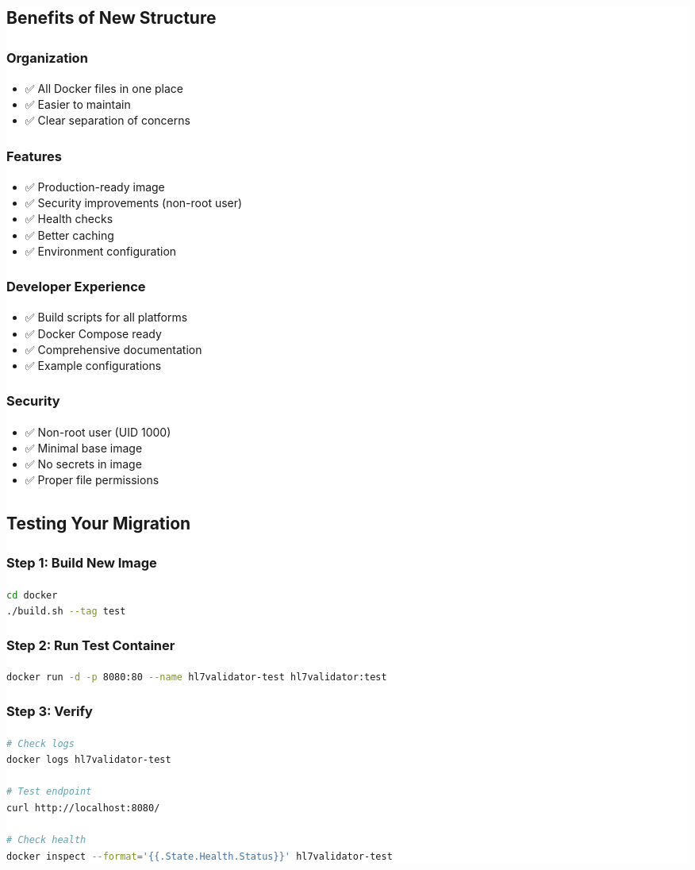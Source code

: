 ## Benefits of New Structure

### Organization
- ✅ All Docker files in one place
- ✅ Easier to maintain
- ✅ Clear separation of concerns

### Features
- ✅ Production-ready image
- ✅ Security improvements (non-root user)
- ✅ Health checks
- ✅ Better caching
- ✅ Environment configuration

### Developer Experience
- ✅ Build scripts for all platforms
- ✅ Docker Compose ready
- ✅ Comprehensive documentation
- ✅ Example configurations

### Security
- ✅ Non-root user (UID 1000)
- ✅ Minimal base image
- ✅ No secrets in image
- ✅ Proper file permissions

## Testing Your Migration

### Step 1: Build New Image

```bash
cd docker
./build.sh --tag test
```

### Step 2: Run Test Container

```bash
docker run -d -p 8080:80 --name hl7validator-test hl7validator:test
```

### Step 3: Verify

```bash
# Check logs
docker logs hl7validator-test

# Test endpoint
curl http://localhost:8080/

# Check health
docker inspect --format='{{.State.Health.Status}}' hl7validator-test
```
